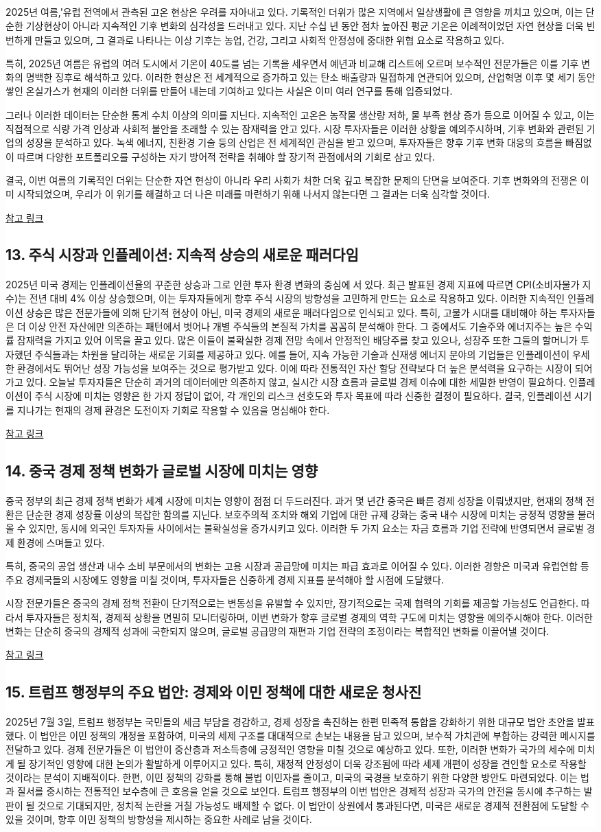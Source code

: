 2025년 여름,'유럽 전역에서 관측된 고온 현상은 우려를 자아내고 있다. 기록적인 더위가 많은 지역에서 일상생활에 큰 영향을 끼치고 있으며, 이는 단순한 기상현상이 아니라 지속적인 기후 변화의 심각성을 드러내고 있다. 지난 수십 년 동안 점차 높아진 평균 기온은 이례적이었던 자연 현상을 더욱 빈번하게 만들고 있으며, 그 결과로 나타나는 이상 기후는 농업, 건강, 그리고 사회적 안정성에 중대한 위협 요소로 작용하고 있다. 

특히, 2025년 여름은 유럽의 여러 도시에서 기온이 40도를 넘는 기록을 세우면서 예년과 비교해 리스트에 오르며 보수적인 전문가들은 이를 기후 변화의 명백한 징후로 해석하고 있다. 이러한 현상은 전 세계적으로 증가하고 있는 탄소 배출량과 밀접하게 연관되어 있으며, 산업혁명 이후 몇 세기 동안 쌓인 온실가스가 현재의 이러한 더위를 만들어 내는데 기여하고 있다는 사실은 이미 여러 연구를 통해 입증되었다. 

그러나 이러한 데이터는 단순한 통계 수치 이상의 의미를 지닌다. 지속적인 고온은 농작물 생산량 저하, 물 부족 현상 증가 등으로 이어질 수 있고, 이는 직접적으로 식량 가격 인상과 사회적 불안을 초래할 수 있는 잠재력을 안고 있다. 시장 투자자들은 이러한 상황을 예의주시하며, 기후 변화와 관련된 기업의 성장을 분석하고 있다. 녹색 에너지, 친환경 기술 등의 산업은 전 세계적인 관심을 받고 있으며, 투자자들은 향후 기후 변화 대응의 흐름을 빠짐없이 따르며 다양한 포트폴리오를 구성하는 자기 방어적 전략을 취해야 할 장기적 관점에서의 기회로 삼고 있다. 

결국, 이번 여름의 기록적인 더위는 단순한 자연 현상이 아니라 우리 사회가 처한 더욱 깊고 복잡한 문제의 단면을 보여준다. 기후 변화와의 전쟁은 이미 시작되었으며, 우리가 이 위기를 해결하고 더 나은 미래를 마련하기 위해 나서지 않는다면 그 결과는 더욱 심각할 것이다.

[참고 링크](https://www.zeit.de/wissen/2025-07/hitze-europa-hoechsttemperaturen-vergleich-daten)

## 13. 주식 시장과 인플레이션: 지속적 상승의 새로운 패러다임

2025년 미국 경제는 인플레이션율의 꾸준한 상승과 그로 인한 투자 환경 변화의 중심에 서 있다. 최근 발표된 경제 지표에 따르면 CPI(소비자물가 지수)는 전년 대비 4% 이상 상승했으며, 이는 투자자들에게 향후 주식 시장의 방향성을 고민하게 만드는 요소로 작용하고 있다. 이러한 지속적인 인플레이션 상승은 많은 전문가들에 의해 단기적 현상이 아닌, 미국 경제의 새로운 패러다임으로 인식되고 있다. 특히, 고물가 시대를 대비해야 하는 투자자들은 더 이상 안전 자산에만 의존하는 패턴에서 벗어나 개별 주식들의 본질적 가치를 꼼꼼히 분석해야 한다. 그 중에서도 기술주와 에너지주는 높은 수익률 잠재력을 가지고 있어 이목을 끌고 있다. 많은 이들이 불확실한 경제 전망 속에서 안정적인 배당주를 찾고 있으나, 성장주 또한 그들의 할머니가 투자했던 주식들과는 차원을 달리하는 새로운 기회를 제공하고 있다. 예를 들어, 지속 가능한 기술과 신재생 에너지 분야의 기업들은 인플레이션이 우세한 환경에서도 뛰어난 성장 가능성을 보여주는 것으로 평가받고 있다. 이에 따라 전통적인 자산 할당 전략보다 더 높은 분석력을 요구하는 시장이 되어가고 있다. 오늘날 투자자들은 단순히 과거의 데이터에만 의존하지 않고, 실시간 시장 흐름과 글로벌 경제 이슈에 대한 세밀한 반영이 필요하다. 인플레이션이 주식 시장에 미치는 영향은 한 가지 정답이 없어, 각 개인의 리스크 선호도와 투자 목표에 따라 신중한 결정이 필요하다. 결국, 인플레이션 시기를 지나가는 현재의 경제 환경은 도전이자 기회로 작용할 수 있음을 명심해야 한다.

[참고 링크](https://www.investmentnews.com/us-inflation-trends-stock-market)

## 14. 중국 경제 정책 변화가 글로벌 시장에 미치는 영향

중국 정부의 최근 경제 정책 변화가 세계 시장에 미치는 영향이 점점 더 두드러진다. 과거 몇 년간 중국은 빠른 경제 성장을 이뤄냈지만, 현재의 정책 전환은 단순한 경제 성장률 이상의 복잡한 함의를 지닌다. 보호주의적 조치와 해외 기업에 대한 규제 강화는 중국 내수 시장에 미치는 긍정적 영향을 불러올 수 있지만, 동시에 외국인 투자자들 사이에서는 불확실성을 증가시키고 있다. 이러한 두 가지 요소는 자금 흐름과 기업 전략에 반영되면서 글로벌 경제 환경에 스며들고 있다. 

특히, 중국의 공업 생산과 내수 소비 부문에서의 변화는 고용 시장과 공급망에 미치는 파급 효과로 이어질 수 있다. 이러한 경향은 미국과 유럽연합 등 주요 경제국들의 시장에도 영향을 미칠 것이며, 투자자들은 신중하게 경제 지표를 분석해야 할 시점에 도달했다. 

시장 전문가들은 중국의 경제 정책 전환이 단기적으로는 변동성을 유발할 수 있지만, 장기적으로는 국제 협력의 기회를 제공할 가능성도 언급한다. 따라서 투자자들은 정치적, 경제적 상황을 면밀히 모니터링하며, 이번 변화가 향후 글로벌 경제의 역학 구도에 미치는 영향을 예의주시해야 한다. 이러한 변화는 단순히 중국의 경제적 성과에 국한되지 않으며, 글로벌 공급망의 재편과 기업 전략의 조정이라는 복합적인 변화를 이끌어낼 것이다.

[참고 링크](https://www.reuters.com/world/china-economic-policies-impact-global-markets-2023-10-04)

## 15. 트럼프 행정부의 주요 법안: 경제와 이민 정책에 대한 새로운 청사진

2025년 7월 3일, 트럼프 행정부는 국민들의 세금 부담을 경감하고, 경제 성장을 촉진하는 한편 민족적 통합을 강화하기 위한 대규모 법안 초안을 발표했다. 이 법안은 이민 정책의 개정을 포함하여, 미국의 세제 구조를 대대적으로 손보는 내용을 담고 있으며, 보수적 가치관에 부합하는 강력한 메시지를 전달하고 있다. 경제 전문가들은 이 법안이 중산층과 저소득층에 긍정적인 영향을 미칠 것으로 예상하고 있다. 또한, 이러한 변화가 국가의 세수에 미치게 될 장기적인 영향에 대한 논의가 활발하게 이루어지고 있다. 특히, 재정적 안정성이 더욱 강조됨에 따라 세제 개편이 성장을 견인할 요소로 작용할 것이라는 분석이 지배적이다. 한편, 이민 정책의 강화를 통해 불법 이민자를 줄이고, 미국의 국경을 보호하기 위한 다양한 방안도 마련되었다. 이는 법과 질서를 중시하는 전통적인 보수층에 큰 호응을 얻을 것으로 보인다. 트럼프 행정부의 이번 법안은 경제적 성장과 국가의 안전을 동시에 추구하는 발판이 될 것으로 기대되지만, 정치적 논란을 거칠 가능성도 배제할 수 없다. 이 법안이 상원에서 통과된다면, 미국은 새로운 경제적 전환점에 도달할 수 있을 것이며, 향후 이민 정책의 방향성을 제시하는 중요한 사례로 남을 것이다.
